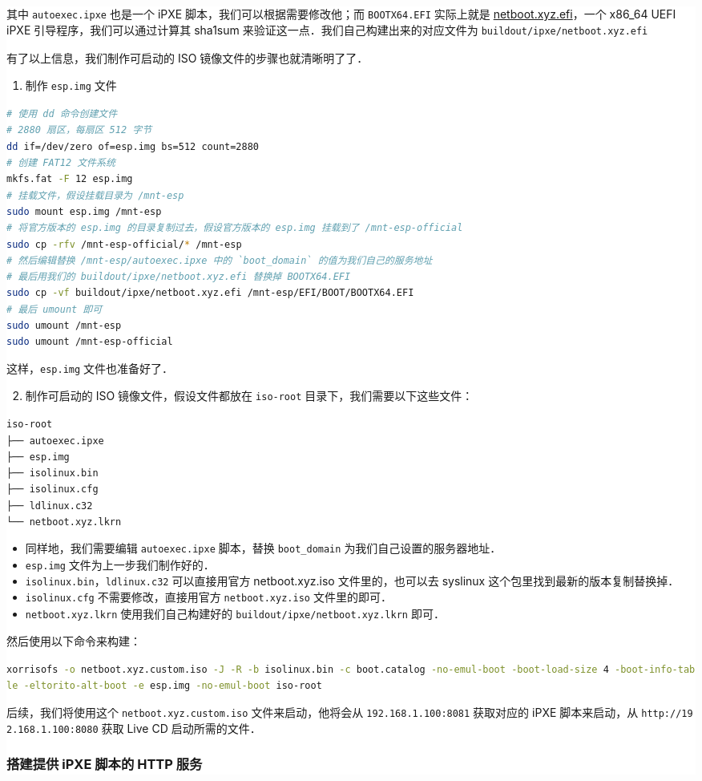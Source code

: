 其中 `autoexec.ipxe` 也是一个 iPXE 脚本，我们可以根据需要修改他；而 `BOOTX64.EFI` 实际上就是 [netboot.xyz.efi](https://boot.netboot.xyz/ipxe/netboot.xyz.efi)，一个 x86_64 UEFI iPXE 引导程序，我们可以通过计算其 sha1sum 来验证这一点．我们自己构建出来的对应文件为 `buildout/ipxe/netboot.xyz.efi`

有了以上信息，我们制作可启动的 ISO 镜像文件的步骤也就清晰明了了．

1. 制作 `esp.img` 文件

```bash
# 使用 dd 命令创建文件
# 2880 扇区，每扇区 512 字节
dd if=/dev/zero of=esp.img bs=512 count=2880
# 创建 FAT12 文件系统
mkfs.fat -F 12 esp.img
# 挂载文件，假设挂载目录为 /mnt-esp
sudo mount esp.img /mnt-esp
# 将官方版本的 esp.img 的目录复制过去，假设官方版本的 esp.img 挂载到了 /mnt-esp-official
sudo cp -rfv /mnt-esp-official/* /mnt-esp
# 然后编辑替换 /mnt-esp/autoexec.ipxe 中的 `boot_domain` 的值为我们自己的服务地址
# 最后用我们的 buildout/ipxe/netboot.xyz.efi 替换掉 BOOTX64.EFI
sudo cp -vf buildout/ipxe/netboot.xyz.efi /mnt-esp/EFI/BOOT/BOOTX64.EFI
# 最后 umount 即可
sudo umount /mnt-esp
sudo umount /mnt-esp-official
```

这样，`esp.img` 文件也准备好了．

2. 制作可启动的 ISO 镜像文件，假设文件都放在 `iso-root` 目录下，我们需要以下这些文件：

```bash
iso-root
├── autoexec.ipxe
├── esp.img
├── isolinux.bin
├── isolinux.cfg
├── ldlinux.c32
└── netboot.xyz.lkrn
```

  - 同样地，我们需要编辑 `autoexec.ipxe` 脚本，替换 `boot_domain` 为我们自己设置的服务器地址．
  - `esp.img` 文件为上一步我们制作好的．
  - `isolinux.bin`，`ldlinux.c32` 可以直接用官方 netboot.xyz.iso 文件里的，也可以去 syslinux 这个包里找到最新的版本复制替换掉．
  - `isolinux.cfg` 不需要修改，直接用官方 `netboot.xyz.iso` 文件里的即可．
  - `netboot.xyz.lkrn` 使用我们自己构建好的 `buildout/ipxe/netboot.xyz.lkrn` 即可．

然后使用以下命令来构建：

```bash
xorrisofs -o netboot.xyz.custom.iso -J -R -b isolinux.bin -c boot.catalog -no-emul-boot -boot-load-size 4 -boot-info-table -eltorito-alt-boot -e esp.img -no-emul-boot iso-root
```

后续，我们将使用这个 `netboot.xyz.custom.iso` 文件来启动，他将会从 `192.168.1.100:8081` 获取对应的 iPXE 脚本来启动，从 `http://192.168.1.100:8080` 获取 Live CD 启动所需的文件．

### 搭建提供 iPXE 脚本的 HTTP 服务
